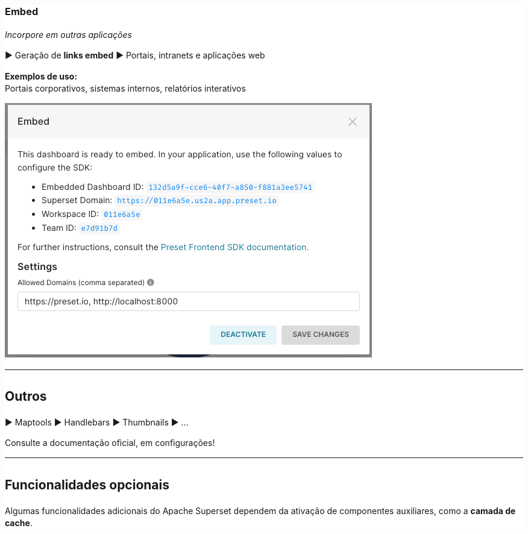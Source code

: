 
### Embed

_Incorpore em outras aplicações_

► Geração de **links embed** 
► Portais, intranets e aplicações web  

**Exemplos de uso:**  
Portais corporativos, sistemas internos, relatórios interativos

![bg right width:900px](figs/embed2.png)

---

## Outros 


► Maptools
► Handlebars
► Thumbnails
► ...

Consulte a documentação oficial, em configurações!


---

## Funcionalidades opcionais

Algumas funcionalidades adicionais do Apache Superset dependem da ativação de componentes auxiliares, como a **camada de cache**. 
